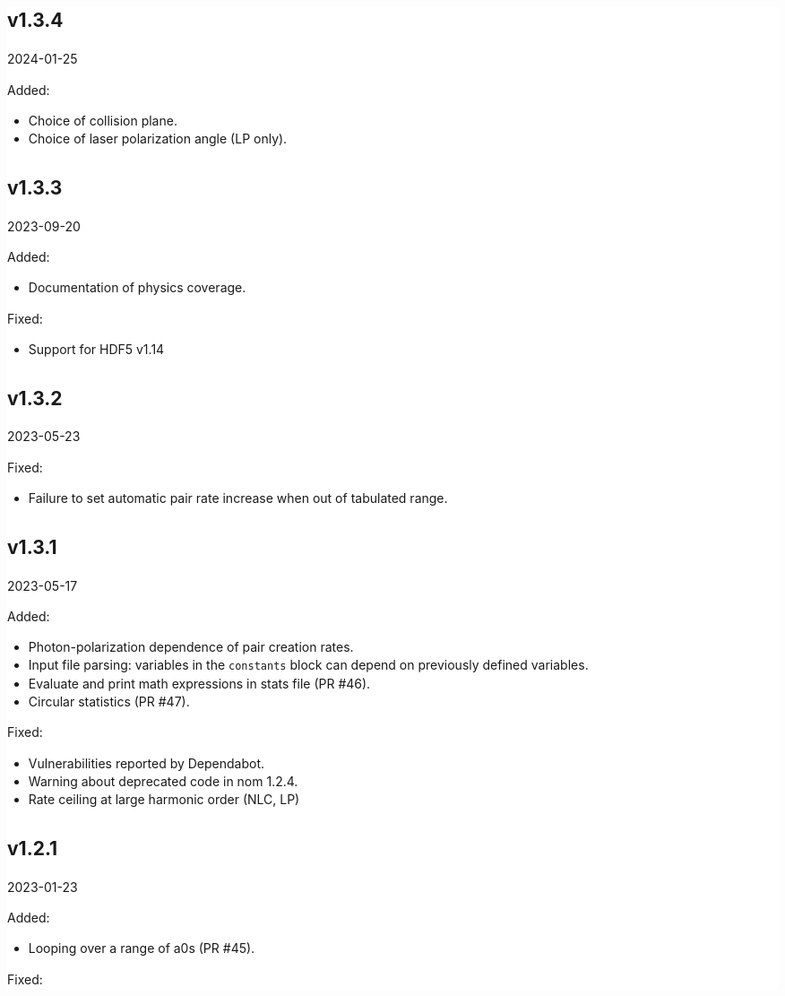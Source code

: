 ## v1.3.4

2024-01-25

Added:

* Choice of collision plane.
* Choice of laser polarization angle (LP only).

## v1.3.3

2023-09-20

Added:

* Documentation of physics coverage.

Fixed:

* Support for HDF5 v1.14

## v1.3.2

2023-05-23

Fixed:

* Failure to set automatic pair rate increase when out of tabulated range.

## v1.3.1

2023-05-17

Added:

* Photon-polarization dependence of pair creation rates.
* Input file parsing: variables in the `constants` block can depend on previously defined variables.
* Evaluate and print math expressions in stats file (PR #46).
* Circular statistics (PR #47).

Fixed:

* Vulnerabilities reported by Dependabot.
* Warning about deprecated code in nom 1.2.4.
* Rate ceiling at large harmonic order (NLC, LP)

## v1.2.1

2023-01-23

Added:

* Looping over a range of a0s (PR #45).

Fixed:
